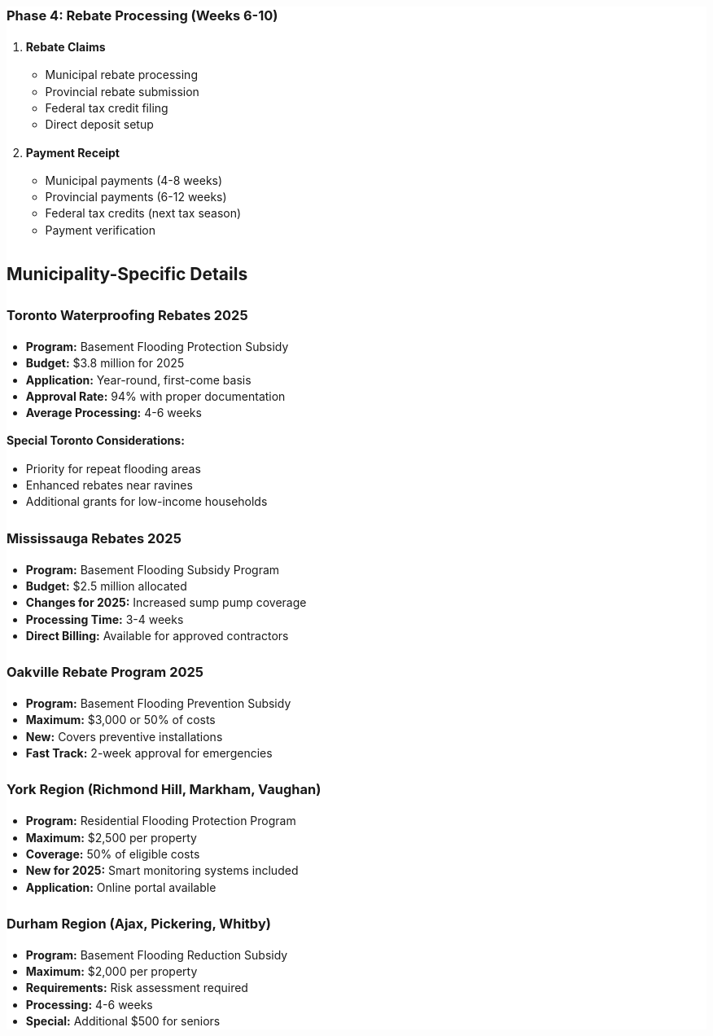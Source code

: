 ### Phase 4: Rebate Processing (Weeks 6-10)
1. **Rebate Claims**
   - Municipal rebate processing
   - Provincial rebate submission
   - Federal tax credit filing
   - Direct deposit setup

2. **Payment Receipt**
   - Municipal payments (4-8 weeks)
   - Provincial payments (6-12 weeks)
   - Federal tax credits (next tax season)
   - Payment verification

## Municipality-Specific Details

### Toronto Waterproofing Rebates 2025
- **Program:** Basement Flooding Protection Subsidy
- **Budget:** $3.8 million for 2025
- **Application:** Year-round, first-come basis
- **Approval Rate:** 94% with proper documentation
- **Average Processing:** 4-6 weeks

**Special Toronto Considerations:**
- Priority for repeat flooding areas
- Enhanced rebates near ravines
- Additional grants for low-income households

### Mississauga Rebates 2025
- **Program:** Basement Flooding Subsidy Program
- **Budget:** $2.5 million allocated
- **Changes for 2025:** Increased sump pump coverage
- **Processing Time:** 3-4 weeks
- **Direct Billing:** Available for approved contractors

### Oakville Rebate Program 2025
- **Program:** Basement Flooding Prevention Subsidy
- **Maximum:** $3,000 or 50% of costs
- **New:** Covers preventive installations
- **Fast Track:** 2-week approval for emergencies

### York Region (Richmond Hill, Markham, Vaughan)
- **Program:** Residential Flooding Protection Program
- **Maximum:** $2,500 per property
- **Coverage:** 50% of eligible costs
- **New for 2025:** Smart monitoring systems included
- **Application:** Online portal available

### Durham Region (Ajax, Pickering, Whitby)
- **Program:** Basement Flooding Reduction Subsidy
- **Maximum:** $2,000 per property
- **Requirements:** Risk assessment required
- **Processing:** 4-6 weeks
- **Special:** Additional $500 for seniors
